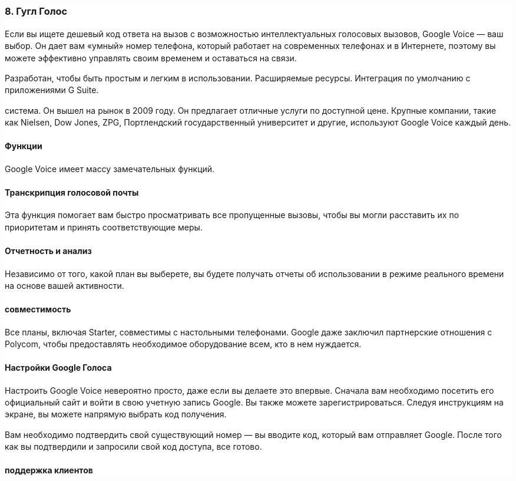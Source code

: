 ### **8\. Гугл Голос**

[](https://github.com/mmhunter3515/receivesms#8-%E8%B0%B7%E6%AD%8C%E8%AF%AD%E9%9F%B3)

Если вы ищете дешевый код ответа на вызов с возможностью интеллектуальных голосовых вызовов, Google Voice — ваш выбор. Он дает вам «умный» номер телефона, который работает на современных телефонах и в Интернете, поэтому вы можете эффективно управлять своим временем и оставаться на связи.

Разработан, чтобы быть простым и легким в использовании. Расширяемые ресурсы. Интеграция по умолчанию с приложениями G Suite.

система. Он вышел на рынок в 2009 году. Он предлагает отличные услуги по доступной цене. Крупные компании, такие как Nielsen, Dow Jones, ZPG, Портлендский государственный университет и другие, используют Google Voice каждый день.

#### **Функции**

[](https://github.com/mmhunter3515/receivesms#%E7%89%B9%E7%82%B9-5)

Google Voice имеет массу замечательных функций.

#### **Транскрипция голосовой почты**

[](https://github.com/mmhunter3515/receivesms#%E8%AF%AD%E9%9F%B3%E9%82%AE%E4%BB%B6%E8%BD%AC%E5%BD%95)

Эта функция помогает вам быстро просматривать все пропущенные вызовы, чтобы вы могли расставить их по приоритетам и принять соответствующие меры.

#### **Отчетность и анализ**

[](https://github.com/mmhunter3515/receivesms#%E6%8A%A5%E5%91%8A%E5%92%8C%E5%88%86%E6%9E%90)

Независимо от того, какой план вы выберете, вы будете получать отчеты об использовании в режиме реального времени на основе вашей активности.

#### **совместимость**

[](https://github.com/mmhunter3515/receivesms#%E5%85%BC%E5%AE%B9%E6%80%A7)

Все планы, включая Starter, совместимы с настольными телефонами. Google даже заключил партнерские отношения с Polycom, чтобы предоставлять необходимое оборудование всем, кто в нем нуждается.

#### **Настройки Google Голоса**

[](https://github.com/mmhunter3515/receivesms#%E8%B0%B7%E6%AD%8C%E8%AF%AD%E9%9F%B3%E8%AE%BE%E7%BD%AE)

Настроить Google Voice невероятно просто, даже если вы делаете это впервые. Сначала вам необходимо посетить его официальный сайт и войти в свою учетную запись Google. Вы также можете зарегистрироваться. Следуя инструкциям на экране, вы можете напрямую выбрать код получения.

Вам необходимо подтвердить свой существующий номер — вы вводите код, который вам отправляет Google. После того как вы подтвердили и запросили свой код доступа, все готово.

#### **поддержка клиентов**

[](https://github.com/mmhunter3515/receivesms#%E5%AE%A2%E6%88%B7%E6%94%AF%E6%8C%81-7)

